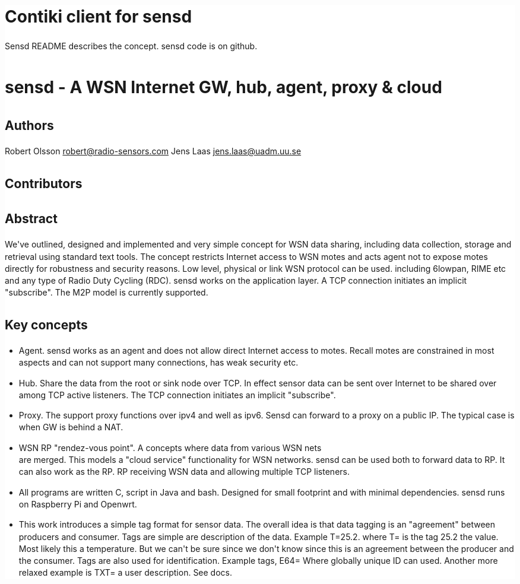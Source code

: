 Contiki client for sensd
========================

Sensd README describes the concept. sensd  code is on github.


sensd - A WSN Internet GW, hub, agent, proxy & cloud
====================================================

Authors
--------
Robert Olsson <robert@radio-sensors.com>
Jens Laas <jens.laas@uadm.uu.se>

Contributors
------------

Abstract 
--------
We've outlined, designed and implemented and very simple concept for WSN 
data sharing, including data collection, storage and retrieval using 
standard text tools. The concept restricts Internet access to WSN 
motes and acts agent not to expose motes directly for robustness and 
security reasons. Low level, physical or link WSN protocol can be used. 
including  6lowpan, RIME etc and any type of Radio Duty Cycling (RDC). 
sensd works on the application layer.  A TCP connection initiates an 
implicit "subscribe". The M2P model is currently supported.

Key concepts
------------

* Agent. sensd works as an agent and does not allow direct Internet
  access to motes. Recall motes are constrained in most aspects and 
  can not support many connections, has weak security etc.

* Hub. Share the data from the root or sink node over TCP. In effect sensor 
  data can be sent over Internet to be shared over among TCP active listeners. 
  The TCP connection initiates an implicit "subscribe".

* Proxy. The support proxy functions over ipv4 and well as ipv6. Sensd can 
  forward to a proxy on a public IP. The typical case is when GW is behind 
  a NAT.
 
* WSN RP "rendez-vous point". A concepts where data from various WSN nets  
  are merged. This models a "cloud service" functionality for WSN networks. 
  sensd can be used both to forward data to RP. It can also work as the RP.
  RP receiving WSN data and allowing multiple TCP listeners.

* All programs are written C, script in Java and bash. Designed for small
  footprint and with minimal dependencies. sensd runs on Raspberry Pi and 
  Openwrt.

* This work introduces a simple tag format for sensor data. The overall
  idea is that data tagging is an "agreement" between producers and consumer. 
  Tags are simple are description of the data. Example T=25.2. where T=
  is the tag 25.2 the value. Most likely this a temperature. But we 
  can't be sure since we don't know since this is an agreement between 
  the producer and the consumer. Tags are also used for identification.
  Example tags, E64= Where globally unique ID can used. Another more 
  relaxed example is TXT=  a user description. See docs.
